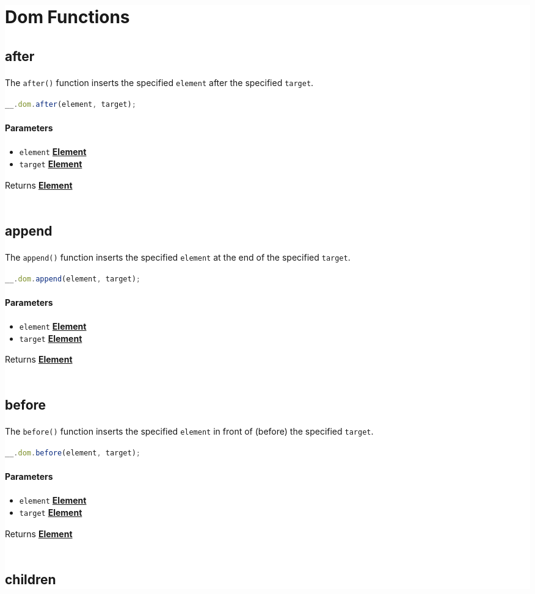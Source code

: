 # Dom Functions

## after

The `after()` function inserts the specified `element` after the specified `target`.

```js
__.dom.after(element, target);
```

#### Parameters

*   `element` **[Element](https://developer.mozilla.org/docs/Web/API/Element)** 
*   `target` **[Element](https://developer.mozilla.org/docs/Web/API/Element)** 

Returns **[Element](https://developer.mozilla.org/docs/Web/API/Element)** 
<br>
<br>

## append

The `append()` function inserts the specified `element` at the end of the specified `target`.

```js
__.dom.append(element, target);
```

#### Parameters

*   `element` **[Element](https://developer.mozilla.org/docs/Web/API/Element)** 
*   `target` **[Element](https://developer.mozilla.org/docs/Web/API/Element)** 

Returns **[Element](https://developer.mozilla.org/docs/Web/API/Element)** 
<br>
<br>

## before

The `before()` function inserts the specified `element` in front of (before) the specified `target`.

```js
__.dom.before(element, target);
```

#### Parameters

*   `element` **[Element](https://developer.mozilla.org/docs/Web/API/Element)** 
*   `target` **[Element](https://developer.mozilla.org/docs/Web/API/Element)** 

Returns **[Element](https://developer.mozilla.org/docs/Web/API/Element)** 
<br>
<br>

## children
